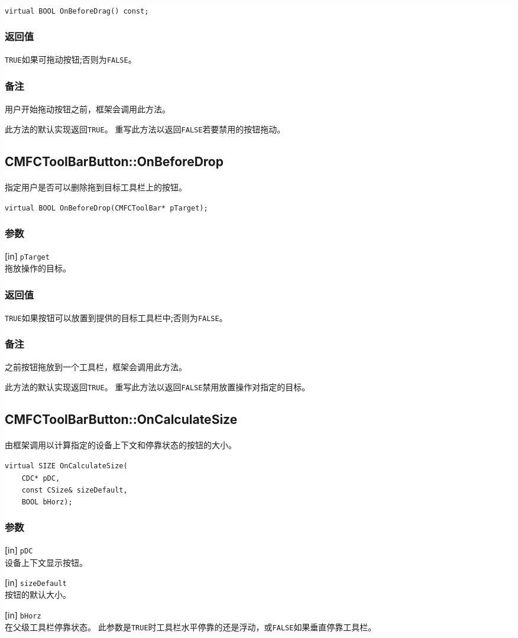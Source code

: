 ```  
virtual BOOL OnBeforeDrag() const;  
```  
  
### <a name="return-value"></a>返回值  
 `TRUE`如果可拖动按钮;否则为`FALSE`。  
  
### <a name="remarks"></a>备注  
 用户开始拖动按钮之前，框架会调用此方法。  
  
 此方法的默认实现返回`TRUE`。 重写此方法以返回`FALSE`若要禁用的按钮拖动。  
  
##  <a name="onbeforedrop"></a>CMFCToolBarButton::OnBeforeDrop  
 指定用户是否可以删除拖到目标工具栏上的按钮。  
  
```  
virtual BOOL OnBeforeDrop(CMFCToolBar* pTarget);
```  
  
### <a name="parameters"></a>参数  
 [in] `pTarget`  
 拖放操作的目标。  
  
### <a name="return-value"></a>返回值  
 `TRUE`如果按钮可以放置到提供的目标工具栏中;否则为`FALSE`。  
  
### <a name="remarks"></a>备注  
 之前按钮拖放到一个工具栏，框架会调用此方法。  
  
 此方法的默认实现返回`TRUE`。 重写此方法以返回`FALSE`禁用放置操作对指定的目标。  
  
##  <a name="oncalculatesize"></a>CMFCToolBarButton::OnCalculateSize  
 由框架调用以计算指定的设备上下文和停靠状态的按钮的大小。  
  
```  
virtual SIZE OnCalculateSize(
    CDC* pDC,  
    const CSize& sizeDefault,  
    BOOL bHorz);
```  
  
### <a name="parameters"></a>参数  
 [in] `pDC`  
 设备上下文显示按钮。  
  
 [in] `sizeDefault`  
 按钮的默认大小。  
  
 [in] `bHorz`  
 在父级工具栏停靠状态。 此参数是`TRUE`时工具栏水平停靠的还是浮动，或`FALSE`如果垂直停靠工具栏。  
  
